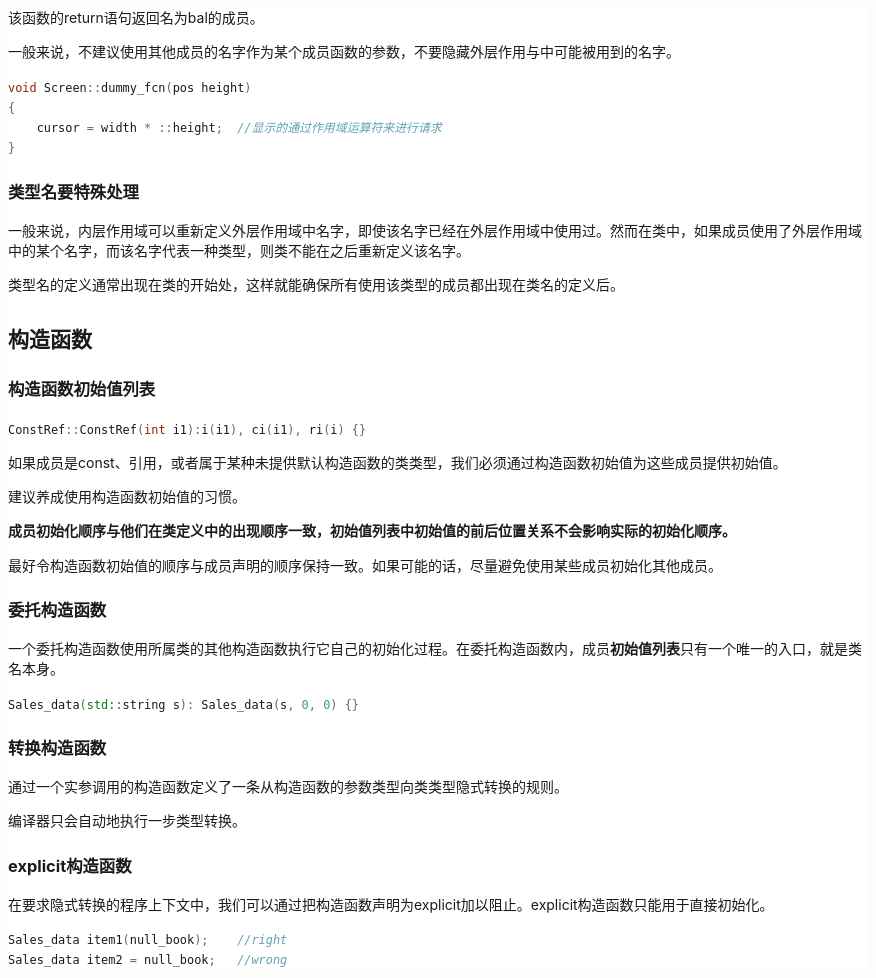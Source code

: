 该函数的return语句返回名为bal的成员。

一般来说，不建议使用其他成员的名字作为某个成员函数的参数，不要隐藏外层作用与中可能被用到的名字。

```c++
void Screen::dummy_fcn(pos height)
{
	cursor = width * ::height;	//显示的通过作用域运算符来进行请求
}
```



### 类型名要特殊处理

一般来说，内层作用域可以重新定义外层作用域中名字，即使该名字已经在外层作用域中使用过。然而在类中，如果成员使用了外层作用域中的某个名字，而该名字代表一种类型，则类不能在之后重新定义该名字。



类型名的定义通常出现在类的开始处，这样就能确保所有使用该类型的成员都出现在类名的定义后。

## 构造函数

### 构造函数初始值列表

```c++
ConstRef::ConstRef(int i1):i(i1), ci(i1), ri(i) {}
```

如果成员是const、引用，或者属于某种未提供默认构造函数的类类型，我们必须通过构造函数初始值为这些成员提供初始值。

建议养成使用构造函数初始值的习惯。

**成员初始化顺序与他们在类定义中的出现顺序一致，初始值列表中初始值的前后位置关系不会影响实际的初始化顺序。**

最好令构造函数初始值的顺序与成员声明的顺序保持一致。如果可能的话，尽量避免使用某些成员初始化其他成员。

### 委托构造函数

一个委托构造函数使用所属类的其他构造函数执行它自己的初始化过程。在委托构造函数内，成员**初始值列表**只有一个唯一的入口，就是类名本身。

```c++
Sales_data(std::string s): Sales_data(s, 0, 0) {}
```

### 转换构造函数

通过一个实参调用的构造函数定义了一条从构造函数的参数类型向类类型隐式转换的规则。

编译器只会自动地执行一步类型转换。

### explicit构造函数

在要求隐式转换的程序上下文中，我们可以通过把构造函数声明为explicit加以阻止。explicit构造函数只能用于直接初始化。

```c++
Sales_data item1(null_book);	//right
Sales_data item2 = null_book;	//wrong
```
